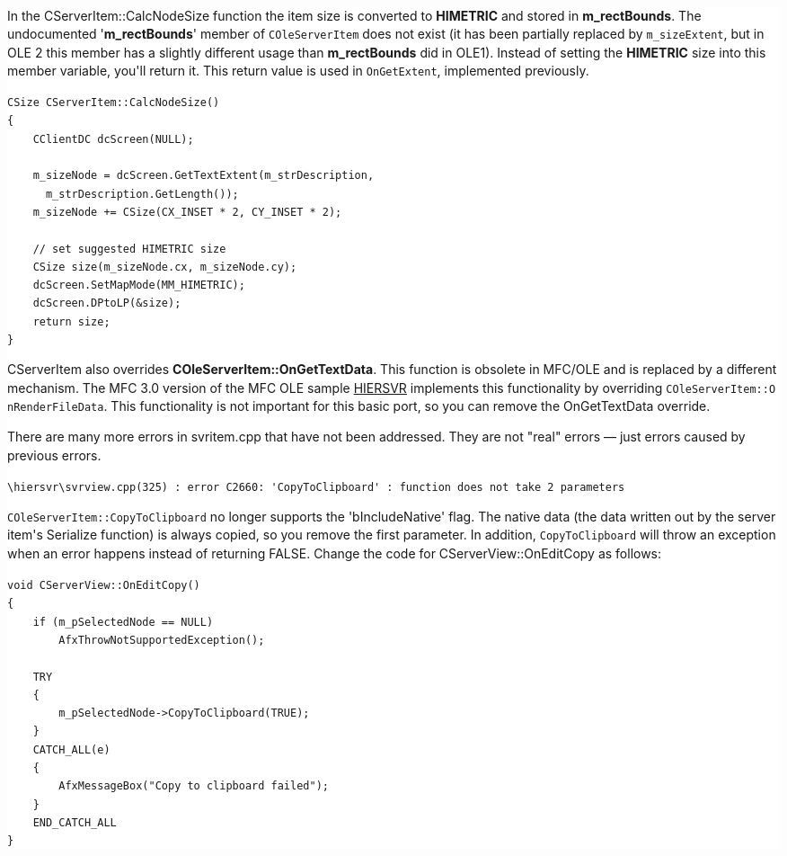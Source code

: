 In the CServerItem::CalcNodeSize function the item size is converted to **HIMETRIC** and stored in **m_rectBounds**. The undocumented '**m_rectBounds**' member of `COleServerItem` does not exist (it has been partially replaced by `m_sizeExtent`, but in OLE 2 this member has a slightly different usage than **m_rectBounds** did in OLE1). Instead of setting the **HIMETRIC** size into this member variable, you'll return it. This return value is used in `OnGetExtent`, implemented previously.  
  
```  
CSize CServerItem::CalcNodeSize()  
{  
    CClientDC dcScreen(NULL);  
  
    m_sizeNode = dcScreen.GetTextExtent(m_strDescription,  
      m_strDescription.GetLength());  
    m_sizeNode += CSize(CX_INSET * 2, CY_INSET * 2);  
  
    // set suggested HIMETRIC size  
    CSize size(m_sizeNode.cx, m_sizeNode.cy);  
    dcScreen.SetMapMode(MM_HIMETRIC);  
    dcScreen.DPtoLP(&size);  
    return size;  
}  
```  
  
 CServerItem also overrides **COleServerItem::OnGetTextData**. This function is obsolete in MFC/OLE and is replaced by a different mechanism. The MFC 3.0 version of the MFC OLE sample [HIERSVR](../vs140/visual-c---samples.md) implements this functionality by overriding `COleServerItem::OnRenderFileData`. This functionality is not important for this basic port, so you can remove the OnGetTextData override.  
  
 There are many more errors in svritem.cpp that have not been addressed. They are not "real" errors — just errors caused by previous errors.  
  
```  
\hiersvr\svrview.cpp(325) : error C2660: 'CopyToClipboard' : function does not take 2 parameters  
```  
  
 `COleServerItem::CopyToClipboard` no longer supports the 'bIncludeNative' flag. The native data (the data written out by the server item's Serialize function) is always copied, so you remove the first parameter. In addition, `CopyToClipboard` will throw an exception when an error happens instead of returning FALSE. Change the code for CServerView::OnEditCopy as follows:  
  
```  
void CServerView::OnEditCopy()  
{  
    if (m_pSelectedNode == NULL)  
        AfxThrowNotSupportedException();  
  
    TRY  
    {  
        m_pSelectedNode->CopyToClipboard(TRUE);  
    }  
    CATCH_ALL(e)  
    {  
        AfxMessageBox("Copy to clipboard failed");  
    }  
    END_CATCH_ALL     
}  
```  
  